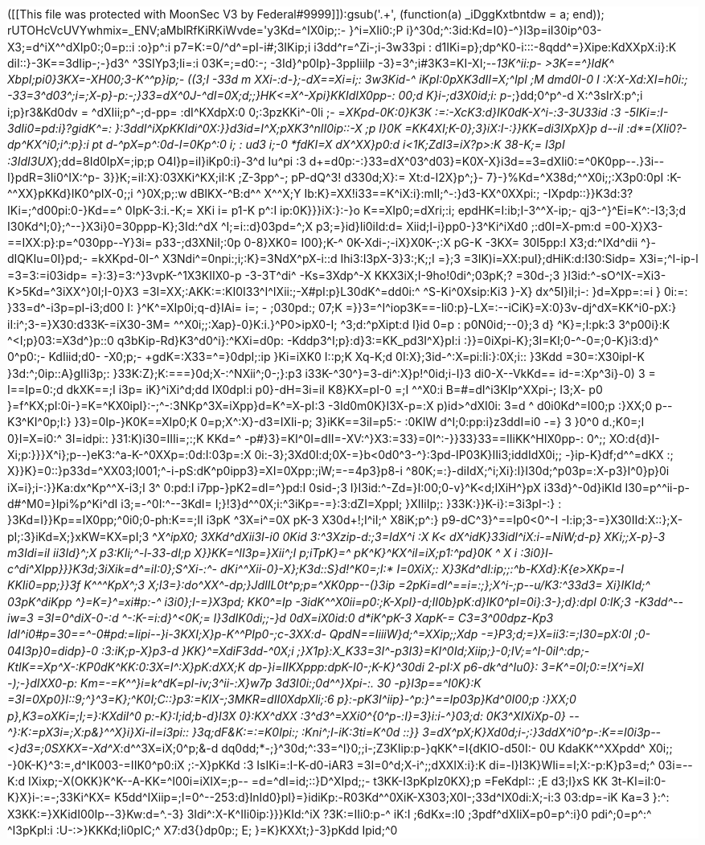 ([[This file was protected with MoonSec V3 by Federal#9999]]):gsub('.+', (function(a) _iDggKxtbntdw = a; end)); rUTOHcVcUVYwhmix=_ENV;aMblRfKiRKiWvde='y3Kd=^IX0ip;:- }^i=XIi0:;P i}^30d;^:3id:Kd=I0}-^}I3p=iI30ip^03-X3;=d^iX^^dXIp0:;0=p::i :o}p^:i p7=K:=0/^d^=pI-i#;3IKip;i i3dd^r=^Zi-;i-3w33pi :  d1IKi=p};dp^K0-i:::-8qdd^=}Xipe:KdXXpX:i}:K diI::}-3K==3dIip-;-}d3^ ^3SIYp3;Ii=:i 03K=;=d0:-; -3Id}^p0Ip}-3ppIiiIp -3}=3^;i#3K3=KI-XI;--_13K^ii:p- >3K==^}IdK^ XbpI;pi0}3KX=-XH00;3-K^^p}ip;- ((3;I -33d m XXi-:d-};-dX==Xi=i;: 3w3Kid-^ iKpI:0pXK3dII=X;^IpI ;M dmd0I-0 I :X:X-Xd:XI=h0i:; -33=3^d03^;i=;X-p}-p:-;}33=dX^0J-^dI=0X;d;;}HK<=X^-Xpi}KKIdIX0pp-: 00;d K}i-;d3X0id;i: p-_;}dd;0^p^-d X:^3sIrX:p^;i i;p}r3&Kd0dv = ^dXIii;p^-;d-pp= :dI^KXdpX:0 0;:3pzKKi^-0li ;- =_XKpd-0K:0}K3K :=:-XcK3:d}IK0dK-X^i-:3-3U33id :3 -5IKi=:I-3dIi0=pd:i}?gidK^=: }:3ddI^iXpKKIdi^0X:}}d3id=I^X;pXK3^nII0ip::-X ;p I}0K =KK4XI;K-0};3}iX:I-:}}KK=di3IXpX}p d--iI :d*=(XIi0?-dp^KX^i0;i^:p}:i pt d-^pX=p^:0d-I=0Kp^:0 i; : ud3 i;-0 *fdKI=X  dX^XX}p0:d i<1K;ZdI3=iX?p>:K 38-K;= I3pI :3IdI3UX_};dd=8Id0IpX=;ip;p O4I}p=iI}iKp0:i}-3^d Iu^pi :3 d+=d0p:-:}33=dX^03^d03}=K0X-X}i3d==3=dXIi0:=^0K0pp--.}3i--I}pdR=3Ii0^IX:^p- 3}}K;=iI:X}:03XKi^KX;iI:K ;Z-3pp^-; pP-dQ^3! d330d;X}:= Xt:d-I2X}p^;}- 7}-}%Kd=^X38d;^^X0i;;:X3p0:0pI :K-^^XX}pKKd}IK0^pIX-0;;i ^}0X;p;:w dBIKX-^B:d^^ X^^X;Y Ib:K}=XX!i33==K^iX:i}:mII;^-:}d3-KX^0XXpi:; -IXpdp::}}K3d:3?IKi=;^d00pi:0-}Kd==^ 0IpK-3:i.-K;= XKi i= p1-K p^:I ip:0K}}}iX:}:-}o K==XIp0;=dXri;:i; epdHK=I:ib;I-3^^X-ip;- qj3-^}^Ei=K^:-I3;3;d I30Kd^I;0};^--}X3i}0=30ppp-K};3Id:^dX ^I;=i::d}03pd=^;X p3;=}id}Ii0iId:d= Xiid;I-i}pp0-}3^Ki^iXd0 ;:d0I=X-pm:d =00-X}X3-==IXX:p}:p=^030pp--Y}3i= p33-;d3XNiI;:0p 0-8}XK0= I00};K-^ 0K-Xdi-;-iX}X0K-;:X pG-K -3KX= 30I5pp:I X3;d:^IXd^dii ^}-dIQKIu=0I}pd;- =kXKpd-0I-^ X3Ndi^=0npi:;i;:K}=3NdX^pX-i::d Ihi3:I3pX-3}3:;K;;I =};3 =3IK)i=XX:puI};dHiK:d:I30:Sidp= X3i=;^I-ip-l =3=3:=i03idp= =}:3}=3:^}3vpK-^1X3KIIX0-p -3-3T^di^ -Ks=3Xdp^-X KKX3iX;I-9ho!0di^;03pK;? =30d-;3  }I3id:^-sO^IX-=Xi3-K>5Kd=^3iXX^}0I;I-0}X3 =3I=XX;:AKK:=:KI0I33^I^IXii:;-X#pI:p}L30dK^=dd0i:^ ^S-Ki^0Xsip:Ki3 }-X} dx^5I}iI;i-: }d=Xpp=:=i } 0i:=: }33=d^-i3p=pI-i3;d00 I: }^K^=XIp0i;q-d}IAi= i=; - ;030pd:; 07;K =}}3=^I^iop3K==-Ii0:p}-LX=:--iCiK}=X:0}3v-dj^dX=KK^i0-pX:} iI:i^;3-=}X30:d33K-=iX30-3M= ^^X0i;;:Xap}-0}K:i.}^P0>ipX0-I;  ^3;d:^pXipt:d I}id 0=p : p0N0id;--0};3 d} ^K}=;I:pk:3 3^p00i}:K ^<I;p}03:=X3d^}p::0 q3bKip-Rd}K3^d0^i}:^KXi=d0p:  -Kddp3^I;p}:d}3:=KK_pd3I^X}pI:i :}}=0iXpi-K};3I=KI;0-^-0=;0-K}i3:d}^ 0^p0:;- KdIiid;d0- -X0;p;- +gdK=:X33=^=}0dpI;:ip }Ki=iXK0 I::p;K Xq-K;d 0I:X};3id-^:X=pi:Ii:}:0X;i:: }3Kdd =30=:X30ipI-K  }3d:^;0ip::A}gIIi3p;: }33K:Z};K:===}0d;X-:^NXii^;0-;}:p3 i33K-^30^}=3-di^:X}p!^0id;i-I}3 di0-X--VkKd== id-=:Xp^3i}-0) 3 = I==Ip=0:;d dkXK==;I i3p= iK}^iXi^d;dd IX0dpI:i p0}-dH=3i=iI  K8}KX=pI-0 =;I ^^X0:i  B=#=dI^i3KIp^XXpi-; I3;X- p0 }=f^KX;pI:0i-}=K=^KX0ipI}:-;^-:3NKp^3X=iXpp}d=K^=X-pI:3 -3Id0m0K}I3X-p=:X p)id>^dXI0i: 3=d ^ d0i0Kd^=I00;p :}XX;0 p--K3^KI^0p;I:} }3}=0Ip-}K0K==XIp0;K 0=p;X^:X}-d3=IXIi-p; 3}iKK==3iI=p5:-  :0KIW d^I;0:pp:i}z3ddI=i0 -=} 3 }0^0 d.;K0=;I 0}I=X=i0:^ 3I=idpi:: }31:K)i30=IIIi=;:;K  KKd=^ -p#}3}=KI^0I=dII=-XV:^}X3:=33}=0I^:-}}33}33==IIiKK^HIX0pp-: 0^;; XO:d{d}I-Xi;p:}}}X^i};p--)eK3:^a-K-^0XXp=:0d:I:03p=:X 0i:-3};3Xd0I:d;0X-=}b<0d0^3-^}:3pd-IP03K}IIi3;iddIdX0i;; -}ip-K}df;d^^=dKX :; X}}K}=0::}p33d=^XX03;I001;^-i-pS:dK^p0ipp3}=XI=0Xpp:;iW;=-=4p3}p8-i ^80K;=:}-diIdX;^i;Xi}:I}I30d;^p03p=:X-p3}I^0}p}0i iX=i};i-:}}Ka:dx^Kp^^X-i3;I 3^ 0:pd:I i7pp-}pK2=dI=^}pd:I 0sid-;3 I}I3id:^-Zd=}I:00;0-v}^K<d;IXiH^}pX i33d}^-0d}iKId I30=p^^ii-p- d#^M0=}Ipi%p^Ki^dI i3;=-^0I:^--3KdI= I;}!3}d^^0X;i:^3iKp=-=}:3:dZI=XppI; }XIIiIp;: }33K:}}K-i}:=3i3pI-:} : }3Kd=I}}Kp==IX0pp;^0i0;0-ph:K==;II i3pK ^3X=i^=0X pK-3 X30d+!;I^iI;^ X8iK;p^:} p9-dC^3}^==Ip0<0^-I -I:ip;3-=}X30IId:X::};X-pI;:3}iKd=X;}xKW=KX=pI;3 ^_X^ipX0; 3XKd^dXii3I-i0 0Kid 3:^3Xzip-d:;3=IdX^i :X K< dX^idK}33idI^iX:i-=NiW;d-p} XKi;;X-p}-3  m3Idi=iI ii3Id}^;X p3:KIi;^-l-33-dI;p X}}KK=^II3p=}Xii^;I p;iTpK}=^ pK^K}^KX^iI=iX;p1:^pd}0K ^ X i :3i0}I- c^di^XIpp}}}K3d;3iXik=d^=iI:0};S^Xi-:^-  dKi^^Xii-0}-X};K3d::S}d!^K0=;I:* I=0XiX;: X}3Kd^dI:ip;;:^b-KXd}:K{e>XKp=-I KKIi0=pp;}}3f K^^^KpX^;3 X;I3=}:do^XX^-dp;}JdIIL0t^p;p=^XK0pp--(}3ip =2pKi=dI^==i=:;};X^i-;p--u/K3:^33d3= Xi}IKId;^ 03pK^diKpp ^}=K=}^=xi#p:-^ i3i0};I-=}X3pd; KK0^=Ip -3idK^^X0ii=p0:;K-XpI}-d;II0b}pK:d}IK0^pI=0i}:3-};d}:dpI 0:IK;3 -K3dd^--iw=3 =3I=0^diX-0-:d ^-:K-=i:d}^<0K;= I}3dIK0di;;-}d 0dX=iX0id:0 d*iK^pK-3 XapK-= C3=3^00dpz-Kp3 IdI^i0#p=30==^-0#pd:=Iipi--}i-3KXI;X}p-K^^PIp0-;c-3XX:d- QpdN==IiiiW}d;^=XXip;;Xdp -=}P3;d;=}X=ii3:=;I30=pX:0I ;0-04I3p}0=didp}-0 :3:iK;p-X}p3-d }KK}^=XdiF3dd-^0X;i ;}X1p}:X_K33=3I^-p3I3}=KI^0Id;Xiip;}-0;IV;=^I-0iI^:dp;-KtIK==Xp^X-:KP0dK^KK:0:3X=I^:X}pK:dXX;K dp-}i=IIKXppp:dpK-I0-;K-K}^30di  2-pI:X p6-dk^d^Iu0}: _3=K^=0I;0:=!X^i=XI -);-}dIXX0-p: Km=-=K^^}i=k^dK=pI-iv;3^ii-:X}w7p 3d3I0i:;0d^^}Xpi-:. 30 -p}I3p==^I0K}:K =3I=0Xp0}I::9;^}^3=K};^K0I;C::}p3:=KIX-;3MKR=dII0XdpXli;:6 p}:-pK3I^iip}-^p:}^==Ip03p}Kd^0I00;p :}XX;0 p},K3=oXKi=;I;=}:KXdiI^0 p:-K}:I;id;b-d}I3X 0}:KX^dXX :3^d3^=XXi0^{0^p-:I}=3}i_:i-^}03;d: 0K3^XIXiXp-0} --^}:K:=pX3i=;X:p&}^^X}i}Xi-iI=i3pi:: }3q;dF&K:=:=K0Ipi:; :Kni^;I-iK:3ti=K^0d ::}} 3=dX^pX;K}Xd0d;i-;:}3ddX^i0^p-:K==I0i3p--<}d3=;0SXKX=-Xd^X_:d^^3X=iX;0^p;&-d dq0dd;*-;}^30d;^:33=^I}0;;i-;Z3KIip:p-}qKK^=I{dKIO-d50I:- 0U KdaKK^^XXpdd^ X0i;; -}0K-K}^3:=,d^IK003-=IIK0^p0:iX ;:-X}pKKd :3 IsIKi=:I-K-d0-iAR3 =3I=0^d;X-i^;;dXXIX:i}:K di=-I}I3K}WIi==I;X:-p:K}p3=d;^ 03i=--K:d IXixp;-X(OKK}K^K--A-KK=^I00i=iXIX=;p-- =d=^dI=id;::}D^XIpd;;- t3KK-I3pKpIz0KX};p =FeKdpI:: ;E d3;I}xS KK 3t-KI=iI:0-K}X}i-:=-;33Ki^KX=  K5dd^IXiip=;I=0^--253:d}InId0}pI}=}idiKp:-R03Kd^^0XiK-X303;X0I-;33d^IX0di:X;-i:3 03:dp=-iK Ka=3 }:^: X3KK:=}XKidI00Ip--3}Kw:d=^.-3} 3Idi^:X-K^IIi0ip:}}}KId:^iX ?3K:=IIi0:p-^ iK:I ;6dKx=:I0 ;3pdf^dXIiX=p0=p^:i}0 pdi^;0=p^:^ ^I3pKpI:i :U-:>}KKKd;Ii0pIC;^ X7:d3{}dp0p:; E; }=K}KXXt;}-3}pKdd Ipid;^0
